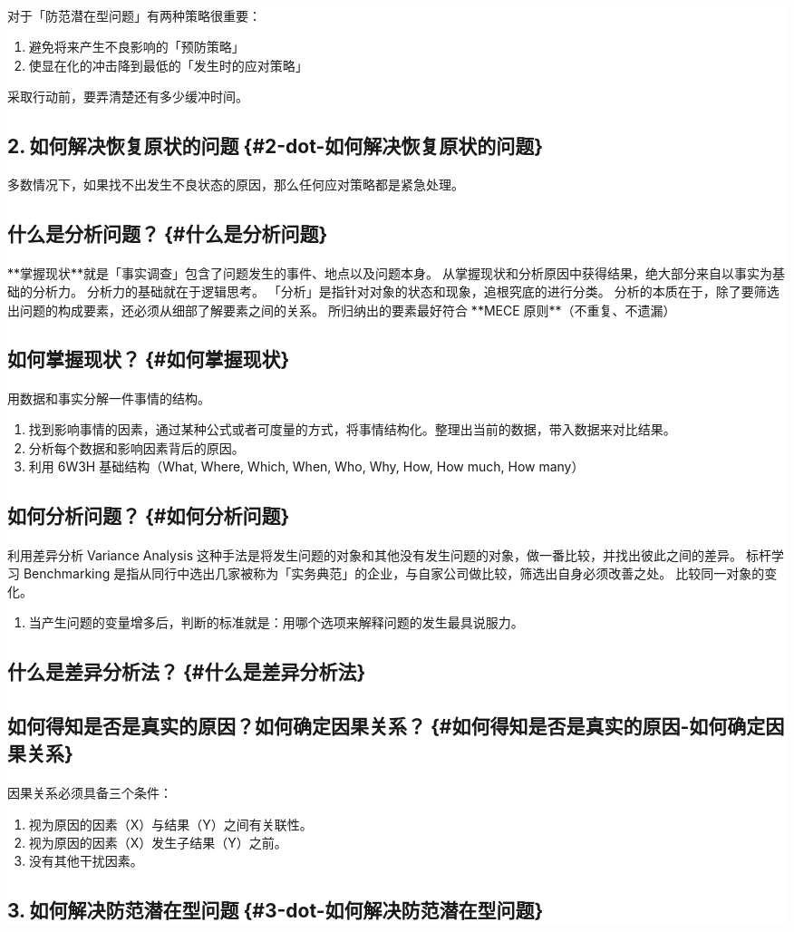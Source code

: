对于「防范潜在型问题」有两种策略很重要：

1.  避免将来产生不良影响的「预防策略」
2.  使显在化的冲击降到最低的「发生时的应对策略」

采取行动前，要弄清楚还有多少缓冲时间。


## 2. 如何解决恢复原状的问题 {#2-dot-如何解决恢复原状的问题}

多数情况下，如果找不出发生不良状态的原因，那么任何应对策略都是紧急处理。


## 什么是分析问题？ {#什么是分析问题}

\*\*掌握现状\*\*就是「事实调查」包含了问题发生的事件、地点以及问题本身。
从掌握现状和分析原因中获得结果，绝大部分来自以事实为基础的分析力。
分析力的基础就在于逻辑思考。
「分析」是指针对对象的状态和现象，追根究底的进行分类。
分析的本质在于，除了要筛选出问题的构成要素，还必须从细部了解要素之间的关系。
所归纳出的要素最好符合 \*\*MECE 原则\*\*（不重复、不遗漏）


## 如何掌握现状？ {#如何掌握现状}

用数据和事实分解一件事情的结构。

1.  找到影响事情的因素，通过某种公式或者可度量的方式，将事情结构化。整理出当前的数据，带入数据来对比结果。
2.  分析每个数据和影响因素背后的原因。
3.  利用 6W3H 基础结构（What, Where, Which, When, Who, Why, How, How much, How many）


## 如何分析问题？ {#如何分析问题}

利用差异分析 Variance Analysis
这种手法是将发生问题的对象和其他没有发生问题的对象，做一番比较，并找出彼此之间的差异。
标杆学习 Benchmarking 是指从同行中选出几家被称为「实务典范」的企业，与自家公司做比较，筛选出自身必须改善之处。
比较同一对象的变化。

1.  当产生问题的变量增多后，判断的标准就是：用哪个选项来解释问题的发生最具说服力。


## 什么是差异分析法？ {#什么是差异分析法}


## 如何得知是否是真实的原因？如何确定因果关系？ {#如何得知是否是真实的原因-如何确定因果关系}

因果关系必须具备三个条件：

1.  视为原因的因素（X）与结果（Y）之间有关联性。
2.  视为原因的因素（X）发生子结果（Y）之前。
3.  没有其他干扰因素。


## 3. 如何解决防范潜在型问题 {#3-dot-如何解决防范潜在型问题}
